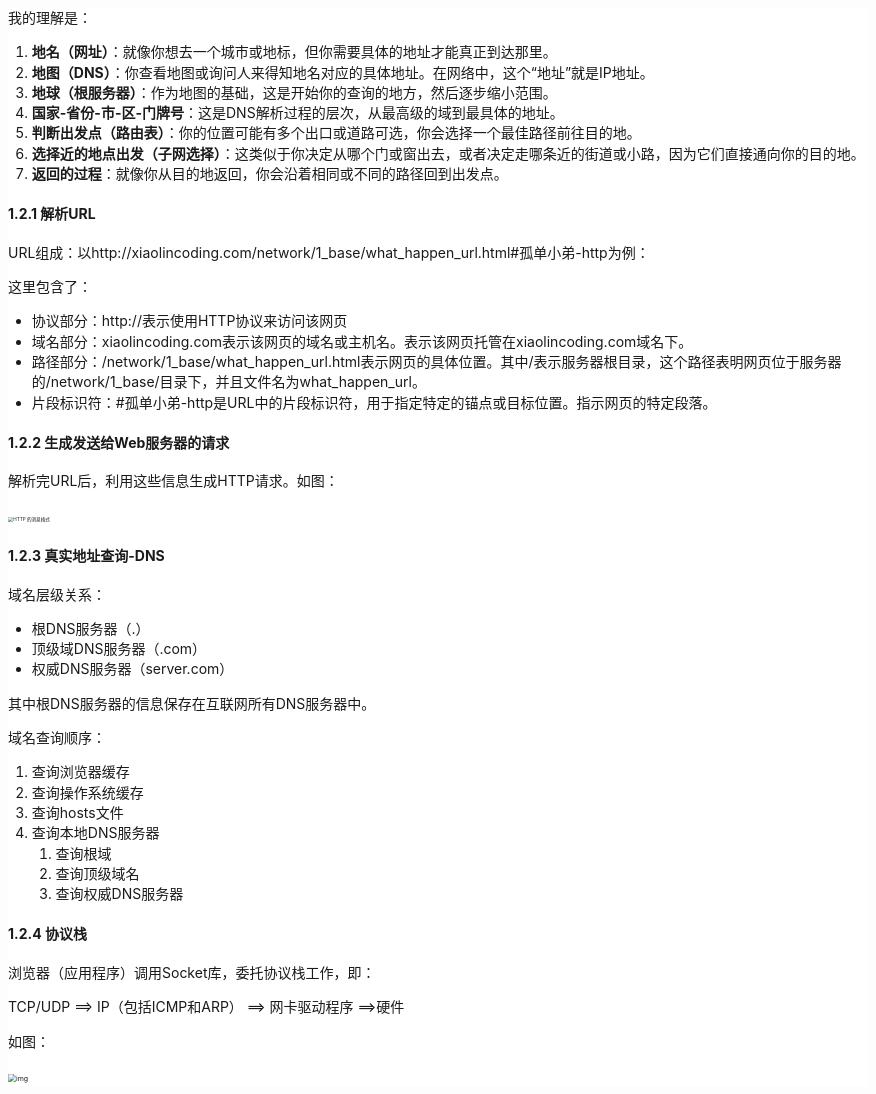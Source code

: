 我的理解是：

1. **地名（网址）**：就像你想去一个城市或地标，但你需要具体的地址才能真正到达那里。
2. **地图（DNS）**：你查看地图或询问人来得知地名对应的具体地址。在网络中，这个“地址”就是IP地址。
3. **地球（根服务器）**：作为地图的基础，这是开始你的查询的地方，然后逐步缩小范围。
4. **国家-省份-市-区-门牌号**：这是DNS解析过程的层次，从最高级的域到最具体的地址。
5. **判断出发点（路由表）**：你的位置可能有多个出口或道路可选，你会选择一个最佳路径前往目的地。
6. **选择近的地点出发（子网选择）**：这类似于你决定从哪个门或窗出去，或者决定走哪条近的街道或小路，因为它们直接通向你的目的地。
7. **返回的过程**：就像你从目的地返回，你会沿着相同或不同的路径回到出发点。

#### 1.2.1 解析URL

URL组成：以http://xiaolincoding.com/network/1_base/what_happen_url.html#孤单小弟-http为例：

这里包含了：

* 协议部分：http://表示使用HTTP协议来访问该网页
* 域名部分：xiaolincoding.com表示该网页的域名或主机名。表示该网页托管在xiaolincoding.com域名下。
* 路径部分：/network/1_base/what_happen_url.html表示网页的具体位置。其中/表示服务器根目录，这个路径表明网页位于服务器的/network/1_base/目录下，并且文件名为what_happen_url。
* 片段标识符：#孤单小弟-http是URL中的片段标识符，用于指定特定的锚点或目标位置。指示网页的特定段落。

#### 1.2.2 生成发送给Web服务器的请求

解析完URL后，利用这些信息生成HTTP请求。如图：

<img src="..\图片\生成HTTP请求" alt="HTTP 的消息格式" style="zoom: 33%;" />

#### 1.2.3 真实地址查询-DNS

域名层级关系：

* 根DNS服务器（.）
* 顶级域DNS服务器（.com）
* 权威DNS服务器（server.com）

其中根DNS服务器的信息保存在互联网所有DNS服务器中。

域名查询顺序：

1. 查询浏览器缓存
2. 查询操作系统缓存
3. 查询hosts文件
4. 查询本地DNS服务器
   1. 查询根域
   2. 查询顶级域名
   3. 查询权威DNS服务器

#### 1.2.4 协议栈

浏览器（应用程序）调用Socket库，委托协议栈工作，即：

TCP/UDP ==> IP（包括ICMP和ARP） ==> 网卡驱动程序 ==>硬件

如图：

<img src="..\图片\协议栈" alt="img" style="zoom:50%;" />
